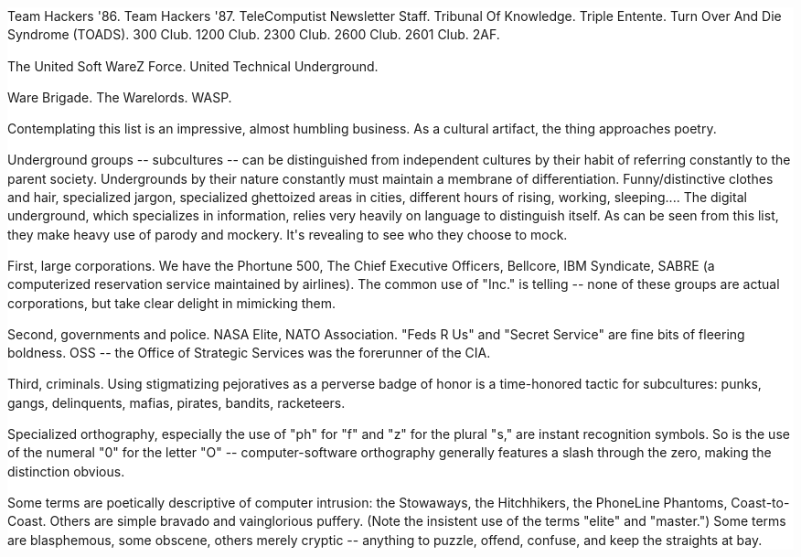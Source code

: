 Team Hackers '86.  Team Hackers '87.
TeleComputist Newsletter Staff.  Tribunal Of Knowledge.
Triple Entente.  Turn Over And Die Syndrome (TOADS).
300 Club.  1200 Club.  2300 Club.  2600 Club.  2601 Club.
2AF.

The United Soft WareZ Force.  United Technical
Underground.

Ware Brigade.  The Warelords.  WASP.

Contemplating this list is  an impressive, almost
humbling business.   As a cultural artifact, the thing
approaches poetry.

Underground groups -- subcultures -- can be
distinguished from independent cultures by their  habit of
referring constantly to the parent society.  Undergrounds
by their nature constantly  must maintain a membrane of
differentiation.   Funny/distinctive clothes and hair,
specialized jargon, specialized ghettoized areas in cities,
different hours of rising, working, sleeping....  The
digital
underground, which specializes in information, relies very
heavily on language to distinguish itself.   As can be seen
from this list, they make heavy use of parody and
mockery.   It's revealing to see who they choose to mock.

First,  large corporations.  We have the Phortune 500,
The Chief Executive Officers,  Bellcore,  IBM Syndicate,
SABRE (a computerized reservation service maintained
by airlines).  The common use of "Inc." is telling -- none
of
these groups are actual corporations, but take clear
delight in mimicking them.

Second,  governments and police.  NASA Elite, NATO
Association.  "Feds R Us" and "Secret Service" are fine bits
of fleering boldness.  OSS -- the Office of Strategic
Services
was the forerunner of the CIA.

Third, criminals.  Using stigmatizing pejoratives as a
perverse badge of honor is a time-honored tactic for
subcultures:   punks, gangs, delinquents, mafias, pirates,
bandits, racketeers.

Specialized orthography, especially the use of "ph"
for "f" and "z" for the plural "s," are instant recognition
symbols.  So is the use of the numeral "0" for the letter
"O"
-- computer-software orthography generally features a
slash through the zero, making the distinction obvious.

Some terms are poetically descriptive of computer
intrusion:  the Stowaways,  the Hitchhikers, the PhoneLine
Phantoms, Coast-to-Coast.  Others are simple bravado
and vainglorious puffery.  (Note the insistent use of the
terms "elite" and "master.")  Some terms are
blasphemous, some obscene, others merely cryptic --
anything to puzzle, offend, confuse, and keep the straights
at bay.
